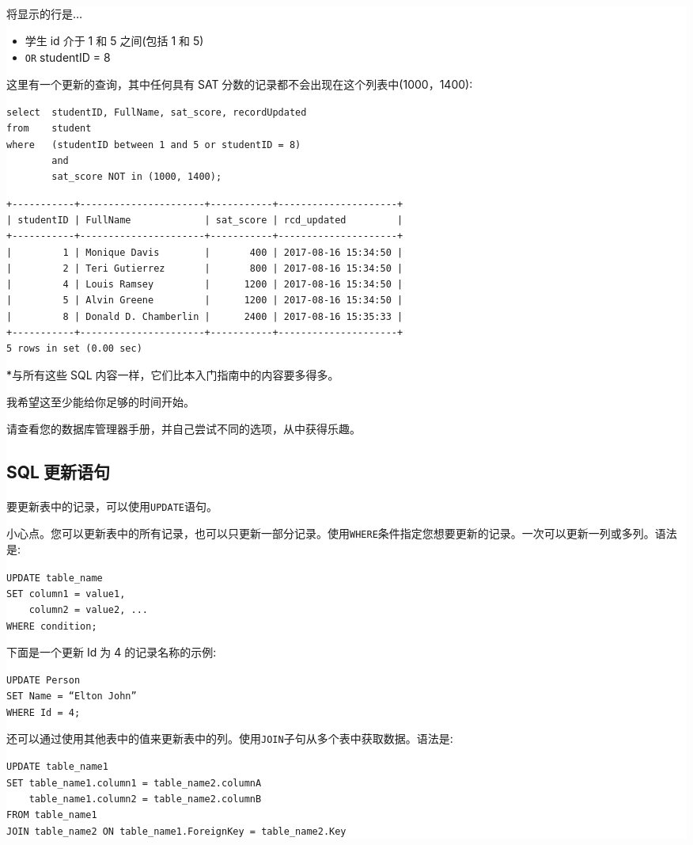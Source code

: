 将显示的行是…

*   学生 id 介于 1 和 5 之间(包括 1 和 5)
*   `OR` studentID = 8

这里有一个更新的查询，其中任何具有 SAT 分数的记录都不会出现在这个列表中(1000，1400):

```
select  studentID, FullName, sat_score, recordUpdated
from    student
where   (studentID between 1 and 5 or studentID = 8)
        and
        sat_score NOT in (1000, 1400);
```

```
+-----------+----------------------+-----------+---------------------+
| studentID | FullName             | sat_score | rcd_updated         |
+-----------+----------------------+-----------+---------------------+
|         1 | Monique Davis        |       400 | 2017-08-16 15:34:50 |
|         2 | Teri Gutierrez       |       800 | 2017-08-16 15:34:50 |
|         4 | Louis Ramsey         |      1200 | 2017-08-16 15:34:50 |
|         5 | Alvin Greene         |      1200 | 2017-08-16 15:34:50 |
|         8 | Donald D. Chamberlin |      2400 | 2017-08-16 15:35:33 |
+-----------+----------------------+-----------+---------------------+
5 rows in set (0.00 sec)
```

*与所有这些 SQL 内容一样，它们比本入门指南中的内容要多得多。

我希望这至少能给你足够的时间开始。

请查看您的数据库管理器手册，并自己尝试不同的选项，从中获得乐趣。

## **SQL 更新语句**

要更新表中的记录，可以使用`UPDATE`语句。

小心点。您可以更新表中的所有记录，也可以只更新一部分记录。使用`WHERE`条件指定您想要更新的记录。一次可以更新一列或多列。语法是:

```
UPDATE table_name
SET column1 = value1, 
    column2 = value2, ...
WHERE condition;
```

下面是一个更新 Id 为 4 的记录名称的示例:

```
UPDATE Person
SET Name = “Elton John”
WHERE Id = 4;
```

还可以通过使用其他表中的值来更新表中的列。使用`JOIN`子句从多个表中获取数据。语法是:

```
UPDATE table_name1
SET table_name1.column1 = table_name2.columnA
    table_name1.column2 = table_name2.columnB
FROM table_name1
JOIN table_name2 ON table_name1.ForeignKey = table_name2.Key
```
